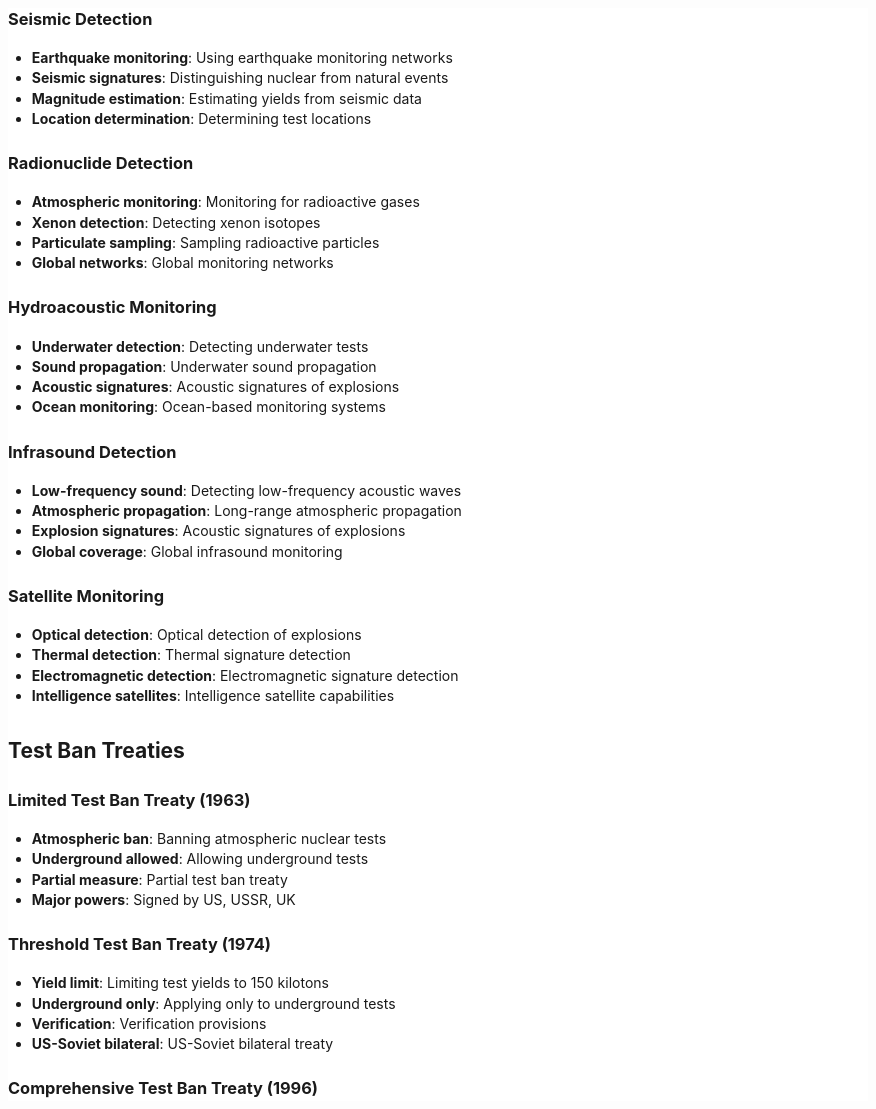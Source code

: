 ### Seismic Detection

- **Earthquake monitoring**: Using earthquake monitoring networks
- **Seismic signatures**: Distinguishing nuclear from natural events
- **Magnitude estimation**: Estimating yields from seismic data
- **Location determination**: Determining test locations

### Radionuclide Detection

- **Atmospheric monitoring**: Monitoring for radioactive gases
- **Xenon detection**: Detecting xenon isotopes
- **Particulate sampling**: Sampling radioactive particles
- **Global networks**: Global monitoring networks

### Hydroacoustic Monitoring

- **Underwater detection**: Detecting underwater tests
- **Sound propagation**: Underwater sound propagation
- **Acoustic signatures**: Acoustic signatures of explosions
- **Ocean monitoring**: Ocean-based monitoring systems

### Infrasound Detection

- **Low-frequency sound**: Detecting low-frequency acoustic waves
- **Atmospheric propagation**: Long-range atmospheric propagation
- **Explosion signatures**: Acoustic signatures of explosions
- **Global coverage**: Global infrasound monitoring

### Satellite Monitoring

- **Optical detection**: Optical detection of explosions
- **Thermal detection**: Thermal signature detection
- **Electromagnetic detection**: Electromagnetic signature detection
- **Intelligence satellites**: Intelligence satellite capabilities

## Test Ban Treaties

### Limited Test Ban Treaty (1963)

- **Atmospheric ban**: Banning atmospheric nuclear tests
- **Underground allowed**: Allowing underground tests
- **Partial measure**: Partial test ban treaty
- **Major powers**: Signed by US, USSR, UK

### Threshold Test Ban Treaty (1974)

- **Yield limit**: Limiting test yields to 150 kilotons
- **Underground only**: Applying only to underground tests
- **Verification**: Verification provisions
- **US-Soviet bilateral**: US-Soviet bilateral treaty

### Comprehensive Test Ban Treaty (1996)
